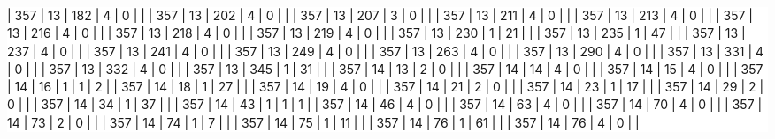 | 357        | 13               | 182     | 4                      | 0     |       |
| 357        | 13               | 202     | 4                      | 0     |       |
| 357        | 13               | 207     | 3                      | 0     |       |
| 357        | 13               | 211     | 4                      | 0     |       |
| 357        | 13               | 213     | 4                      | 0     |       |
| 357        | 13               | 216     | 4                      | 0     |       |
| 357        | 13               | 218     | 4                      | 0     |       |
| 357        | 13               | 219     | 4                      | 0     |       |
| 357        | 13               | 230     | 1                      | 21    |       |
| 357        | 13               | 235     | 1                      | 47    |       |
| 357        | 13               | 237     | 4                      | 0     |       |
| 357        | 13               | 241     | 4                      | 0     |       |
| 357        | 13               | 249     | 4                      | 0     |       |
| 357        | 13               | 263     | 4                      | 0     |       |
| 357        | 13               | 290     | 4                      | 0     |       |
| 357        | 13               | 331     | 4                      | 0     |       |
| 357        | 13               | 332     | 4                      | 0     |       |
| 357        | 13               | 345     | 1                      | 31    |       |
| 357        | 14               | 13      | 2                      | 0     |       |
| 357        | 14               | 14      | 4                      | 0     |       |
| 357        | 14               | 15      | 4                      | 0     |       |
| 357        | 14               | 16      | 1                      | 1     | 2     |
| 357        | 14               | 18      | 1                      | 27    |       |
| 357        | 14               | 19      | 4                      | 0     |       |
| 357        | 14               | 21      | 2                      | 0     |       |
| 357        | 14               | 23      | 1                      | 17    |       |
| 357        | 14               | 29      | 2                      | 0     |       |
| 357        | 14               | 34      | 1                      | 37    |       |
| 357        | 14               | 43      | 1                      | 1     | 1     |
| 357        | 14               | 46      | 4                      | 0     |       |
| 357        | 14               | 63      | 4                      | 0     |       |
| 357        | 14               | 70      | 4                      | 0     |       |
| 357        | 14               | 73      | 2                      | 0     |       |
| 357        | 14               | 74      | 1                      | 7     |       |
| 357        | 14               | 75      | 1                      | 11    |       |
| 357        | 14               | 76      | 1                      | 61    |       |
| 357        | 14               | 76      | 4                      | 0     |       |